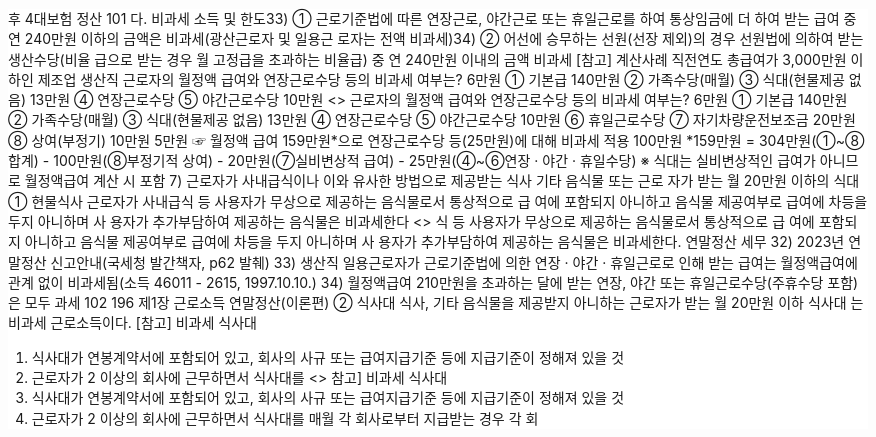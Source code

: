 후
4대보험
정산
101
다. 비과세 소득 및 한도33)
① 근로기준법에 따른 연장근로, 야간근로 또는 휴일근로를 하여 통상임금에 더
하여 받는 급여 중 연 240만원 이하의 금액은 비과세(광산근로자 및 일용근
로자는 전액 비과세)34)
② 어선에 승무하는 선원(선장 제외)의 경우 선원법에 의하여 받는 생산수당(비율
급으로 받는 경우 월 고정급을 초과하는 비율급) 중 연 240만원 이내의 금액
비과세
[참고] 계산사례
직전연도 총급여가 3,000만원 이하인 제조업 생산직 근로자의 월정액 급여와 연장근로수당
등의 비과세 여부는?
6만원
① 기본급 140만원 ② 가족수당(매월)
③ 식대(현물제공 없음) 13만원 ④ 연장근로수당
⑤ 야간근로수당 10만원
<<SPLIT>>
근로자의 월정액 급여와 연장근로수당
등의 비과세 여부는?
6만원
① 기본급 140만원 ② 가족수당(매월)
③ 식대(현물제공 없음) 13만원 ④ 연장근로수당
⑤ 야간근로수당 10만원 ⑥ 휴일근로수당
⑦ 자기차량운전보조금 20만원 ⑧ 상여(부정기)
10만원
5만원
☞ 월정액 급여 159만원*으로 연장근로수당 등(25만원)에 대해 비과세 적용
100만원
*159만원 = 304만원(①~⑧ 합계) - 100만원(⑧부정기적 상여) - 20만원(⑦실비변상적
급여) - 25만원(④~⑥연장 · 야간 · 휴일수당)
※ 식대는 실비변상적인 급여가 아니므로 월정액급여 계산 시 포함
7) 근로자가 사내급식이나 이와 유사한 방법으로 제공받는 식사 기타 음식물 또는 근로
자가 받는 월 20만원 이하의 식대
① 현물식사
근로자가 사내급식 등 사용자가 무상으로 제공하는 음식물로서 통상적으로 급
여에 포함되지 아니하고 음식물 제공여부로 급여에 차등을 두지 아니하며 사
용자가 추가부담하여 제공하는 음식물은 비과세한다
<<SPLIT>>
식 등 사용자가 무상으로 제공하는 음식물로서 통상적으로 급
여에 포함되지 아니하고 음식물 제공여부로 급여에 차등을 두지 아니하며 사
용자가 추가부담하여 제공하는 음식물은 비과세한다.
연말정산
세무
32) 2023년 연말정산 신고안내(국세청 발간책자, p62 발췌)
33) 생산직 일용근로자가 근로기준법에 의한 연장 · 야간 · 휴일근로로 인해 받는 급여는 월정액급여에 관계
없이 비과세됨(소득 46011 - 2615, 1997.10.10.)
34) 월정액급여 210만원을 초과하는 달에 받는 연장, 야간 또는 휴일근로수당(주휴수당 포함)은 모두 과세
102
196
제1장 근로소득 연말정산(이론편)
② 식사대
식사, 기타 음식물을 제공받지 아니하는 근로자가 받는 월 20만원 이하 식사대
는 비과세 근로소득이다.
[참고] 비과세 식사대
1. 식사대가 연봉계약서에 포함되어 있고, 회사의 사규 또는 급여지급기준 등에 지급기준이
정해져 있을 것
2. 근로자가 2 이상의 회사에 근무하면서 식사대를 
<<SPLIT>>
참고] 비과세 식사대
1. 식사대가 연봉계약서에 포함되어 있고, 회사의 사규 또는 급여지급기준 등에 지급기준이
정해져 있을 것
2. 근로자가 2 이상의 회사에 근무하면서 식사대를 매월 각 회사로부터 지급받는 경우 각 회